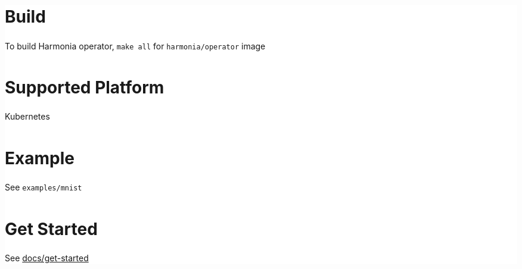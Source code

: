 # Build
To build Harmonia operator, `make all` for `harmonia/operator` image

# Supported Platform
Kubernetes

# Example
See `examples/mnist`

# Get Started
See [docs/get-started](docs/get-started)
